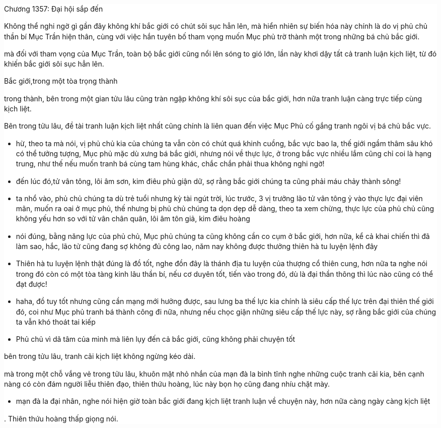 




Chương 1357: Đại hội sắp đến


Không thể nghi ngờ gì gần đây không khí bắc giới có chút sôi sục hẳn lên, mà hiển nhiên sự biến hóa này chính là do vị phủ chủ thần bí Mục Trần hiện thân, cùng với việc hắn tuyên bố tham vọng muốn Mục phủ trờ thành một trong những bá chủ bắc giới.

mà đối với tham vọng của Mục Trần, toàn bộ bắc giới cũng nổi lên sóng to gió lớn, lần này khơi dậy tất cả tranh luận kịch liệt, từ đó khiến bắc giới sôi sục hẳn lên.

Bắc giới,trong một tòa trọng thành

trong thành, bên trong một gian tửu lâu cũng tràn ngập không khí sôi sục của bắc giới, hơn nữa tranh luận càng trực tiếp cùng kịch liệt.

Bên trong tửu lâu, đề tài tranh luận kịch liệt nhất cũng chính là liên quan đến việc Mục Phủ cố gắng tranh ngôi vị bá chủ bắc vực.

- hừ, theo ta mà nói, vị phủ chủ kia của chúng ta vẫn còn có chút quá khinh cuồng, bắc vực bao la, thế giới ngầm thâm sâu khó có thể tưởng tượng, Mục phủ mặc dù xưng bá bắc giới, nhưng nói về thực lực, ở trong bắc vực nhiều lắm cũng chỉ coi là hạng trung, như thế nếu muốn tranh bá cùng tam hùng khác, chắc chắn phải thua không nghi ngờ!

- đến lúc đó,tử vân tông, lôi âm sơn, kim điêu phủ giận dữ, sợ rằng bắc giới chúng ta cũng phải máu chảy thành sông!

- ta nhổ vào, phủ chủ chúng ta dù trẻ tuổi nhưng kỳ tài ngút trời, lúc trước, 3 vị trưởng lão tử vân tông ỷ vào thực lực đại viên mãn, muốn ra oai ở mục phủ, thế nhưng bị phủ chủ chúng ta dọn dẹp dễ dàng, theo ta xem chừng, thực lực của phủ chủ cũng không yếu hơn so với tử vân chân quân, lôi âm tôn giả, kim điêu hoàng

- nói đúng, bằng năng lực của phủ chủ, Mục phủ chúng ta cũng không cần co cụm ở bắc giới, hơn nữa, kể cả khai chiến thì đã làm sao, hắc, lão tử cũng đang sợ không đủ công lao, năm nay không được thưởng thiên hà tu luyện lệnh đây

- Thiên hà tu luyện lệnh thật đúng là đồ tốt, nghe đồn đây là thánh địa tu luyện của thượng cổ thiên cung, hơn nữa ta nghe nói trong đó còn có một tòa tàng kinh lâu thần bí, nếu cơ duyên tốt, tiến vào trong đó, dù là đại thần thông thì lúc nào cũng có thể đạt được!

- haha, đồ tuy tốt nhưng cũng cần mạng mới hưởng được, sau lưng ba thế lực kia chính là siêu cấp thế lực trên đại thiên thế giới đó, coi như Mục phủ tranh bá thành công đi nữa, nhưng nếu chọc giận những siêu cấp thế lực này, sợ rằng bắc giới của chúng ta vẫn khó thoát tai kiếp

- Phủ chủ vì dã tâm của mình mà liên lụy đến cả bắc giới, cũng không phải chuyện tốt

bên trong tửu lâu, tranh cãi kịch liệt không ngừng kéo dài.

mà trong một chỗ vắng vẻ trong tửu lâu, khuôn mặt nhỏ nhắn của mạn đà la bình tĩnh nghe những cuộc tranh cãi kia, bên cạnh nàng có còn đám người liễu thiên đạo, thiên thứu hoàng, lúc này bọn họ cũng đang nhíu chặt mày.

- mạn đà la đại nhân, nghe nói hiện giờ toàn bắc giới đang kịch liệt tranh luận về chuyện này, hơn nữa càng ngày càng kịch liệt

. Thiên thứu hoàng thấp giọng nói.
